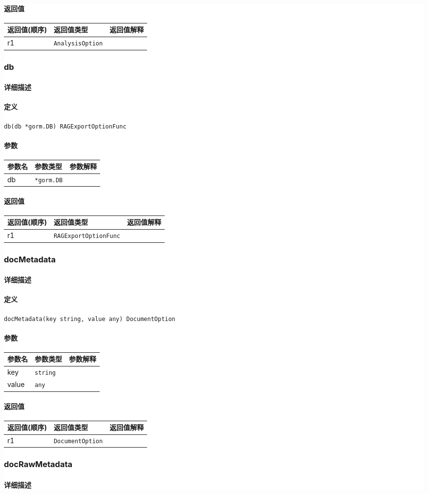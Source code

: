 #### 返回值
|返回值(顺序)|返回值类型|返回值解释|
|:-----------|:---------- |:-----------|
| r1 | `AnalysisOption` |   |


### db

#### 详细描述


#### 定义

`db(db *gorm.DB) RAGExportOptionFunc`

#### 参数
|参数名|参数类型|参数解释|
|:-----------|:---------- |:-----------|
| db | `*gorm.DB` |   |

#### 返回值
|返回值(顺序)|返回值类型|返回值解释|
|:-----------|:---------- |:-----------|
| r1 | `RAGExportOptionFunc` |   |


### docMetadata

#### 详细描述


#### 定义

`docMetadata(key string, value any) DocumentOption`

#### 参数
|参数名|参数类型|参数解释|
|:-----------|:---------- |:-----------|
| key | `string` |   |
| value | `any` |   |

#### 返回值
|返回值(顺序)|返回值类型|返回值解释|
|:-----------|:---------- |:-----------|
| r1 | `DocumentOption` |   |


### docRawMetadata

#### 详细描述
